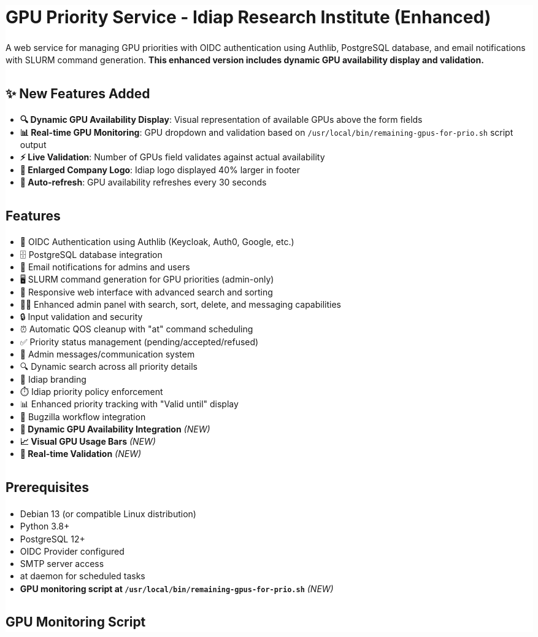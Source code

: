 # GPU Priority Service - Idiap Research Institute (Enhanced)

A web service for managing GPU priorities with OIDC authentication using Authlib, PostgreSQL database, and email notifications with SLURM command generation. **This enhanced version includes dynamic GPU availability display and validation.**

## ✨ New Features Added

- **🔍 Dynamic GPU Availability Display**: Visual representation of available GPUs above the form fields
- **📊 Real-time GPU Monitoring**: GPU dropdown and validation based on `/usr/local/bin/remaining-gpus-for-prio.sh` script output  
- **⚡ Live Validation**: Number of GPUs field validates against actual availability
- **🏢 Enlarged Company Logo**: Idiap logo displayed 40% larger in footer
- **🔄 Auto-refresh**: GPU availability refreshes every 30 seconds

## Features

- 🔐 OIDC Authentication using Authlib (Keycloak, Auth0, Google, etc.)
- 🗄️ PostgreSQL database integration
- 📧 Email notifications for admins and users
- 🖥️ SLURM command generation for GPU priorities (admin-only)
- 📱 Responsive web interface with advanced search and sorting
- 👨‍💼 Enhanced admin panel with search, sort, delete, and messaging capabilities
- 🔒 Input validation and security
- ⏰ Automatic QOS cleanup with "at" command scheduling
- ✅ Priority status management (pending/accepted/refused)
- 📝 Admin messages/communication system
- 🔍 Dynamic search across all priority details
- 🏢 Idiap branding
- ⏱️ Idiap priority policy enforcement
- 📊 Enhanced priority tracking with "Valid until" display
- 🎫 Bugzilla workflow integration
- **🎯 Dynamic GPU Availability Integration** *(NEW)*
- **📈 Visual GPU Usage Bars** *(NEW)*
- **🔄 Real-time Validation** *(NEW)*

## Prerequisites

- Debian 13 (or compatible Linux distribution)
- Python 3.8+
- PostgreSQL 12+
- OIDC Provider configured
- SMTP server access
- at daemon for scheduled tasks
- **GPU monitoring script at `/usr/local/bin/remaining-gpus-for-prio.sh`** *(NEW)*

## GPU Monitoring Script
